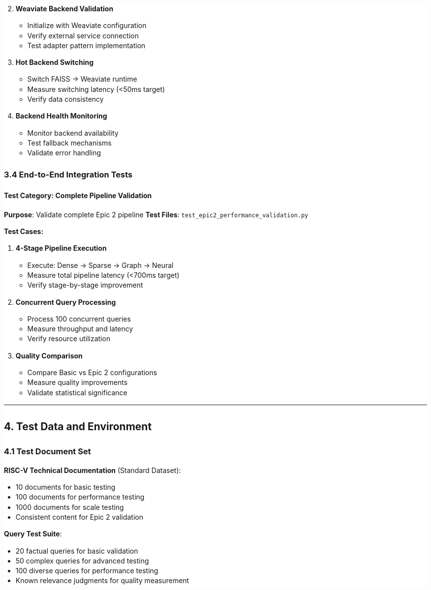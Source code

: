 2. **Weaviate Backend Validation**
   - Initialize with Weaviate configuration
   - Verify external service connection
   - Test adapter pattern implementation

3. **Hot Backend Switching**
   - Switch FAISS → Weaviate runtime
   - Measure switching latency (<50ms target)
   - Verify data consistency

4. **Backend Health Monitoring**
   - Monitor backend availability
   - Test fallback mechanisms
   - Validate error handling

### 3.4 End-to-End Integration Tests

#### Test Category: Complete Pipeline Validation
**Purpose**: Validate complete Epic 2 pipeline
**Test Files**: `test_epic2_performance_validation.py`

**Test Cases:**
1. **4-Stage Pipeline Execution**
   - Execute: Dense → Sparse → Graph → Neural
   - Measure total pipeline latency (<700ms target)
   - Verify stage-by-stage improvement

2. **Concurrent Query Processing**
   - Process 100 concurrent queries
   - Measure throughput and latency
   - Verify resource utilization

3. **Quality Comparison**
   - Compare Basic vs Epic 2 configurations
   - Measure quality improvements
   - Validate statistical significance

---

## 4. Test Data and Environment

### 4.1 Test Document Set

**RISC-V Technical Documentation** (Standard Dataset):
- 10 documents for basic testing
- 100 documents for performance testing
- 1000 documents for scale testing
- Consistent content for Epic 2 validation

**Query Test Suite**:
- 20 factual queries for basic validation
- 50 complex queries for advanced testing
- 100 diverse queries for performance testing
- Known relevance judgments for quality measurement
